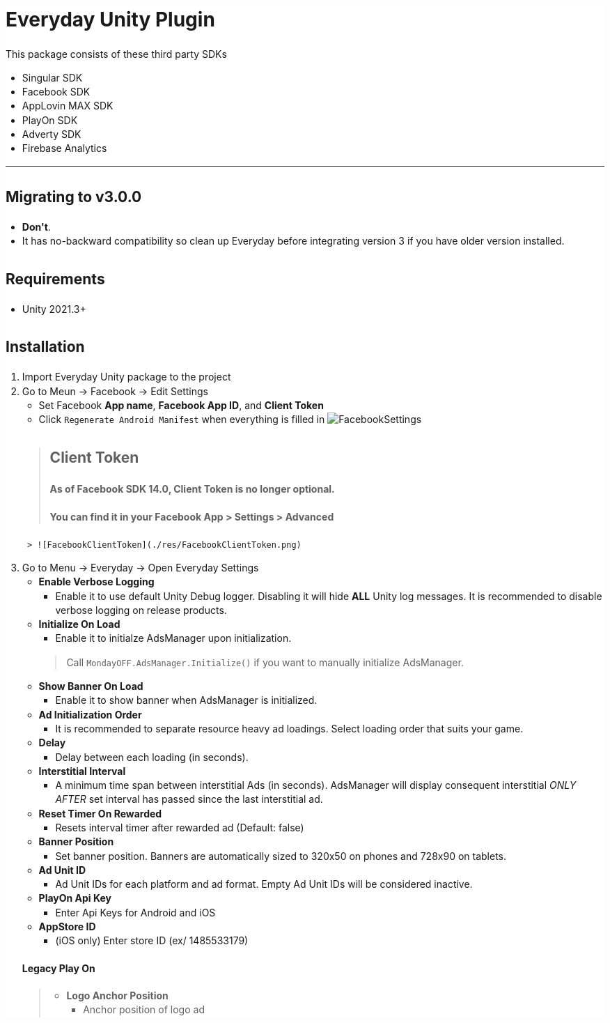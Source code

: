 # Everyday Unity Plugin

This package consists of these third party SDKs
- Singular SDK 
- Facebook SDK
- AppLovin MAX SDK
- PlayOn SDK
- Adverty SDK
- Firebase Analytics
---

## Migrating to v3.0.0
- **Don't**. 
-  It has no-backward compatibility so clean up Everyday before integrating version 3 if you have older version installed.

## Requirements
- Unity 2021.3+

## Installation
1. Import Everyday Unity package to the project
1. Go to Meun -> Facebook -> Edit Settings
    - Set Facebook **App name**, **Facebook App ID**, and **Client Token**
    - Click `Regenerate Android Manifest` when everything is filled in
        ![FacebookSettings](./res/FacebookSettings.png)
    > ## Client Token
    > #### As of Facebook SDK 14.0, **Client Token** is no longer optional. 
    > #### You can find it in your Facebook App > Settings > Advanced
        > ![FacebookClientToken](./res/FacebookClientToken.png)
1. Go to Menu -> Everyday ->  Open Everyday Settings
    - **Enable Verbose Logging**
        - Enable it to use default Unity Debug logger. Disabling it will hide **ALL** Unity log messages. It is recommended to disable verbose logging on release products.
    - **Initialize On Load**
        - Enable it to initialze AdsManager upon initialization. 
        > Call `MondayOFF.AdsManager.Initialize()` if you want to manually initialize AdsManager.
    - **Show Banner On Load**
        - Enable it to show banner when AdsManager is initialized.
    - **Ad Initialization Order**
        - It is recommended to separate resource heavy ad loadings. Select loading order that suits your game.
    - **Delay**
        - Delay between each loading (in seconds).
    - **Interstitial Interval**
        - A minimum time span between interstitial Ads (in seconds). AdsManager will display consequent interstitial *ONLY AFTER* set interval has passed since the last interstitial ad.
    - **Reset Timer On Rewarded**
        - Resets interval timer after rewarded ad (Default: false)
    - **Banner Position**
        - Set banner position. Banners are automatically sized to 320x50 on phones and 728x90 on tablets.
    - **Ad Unit ID**
        - Ad Unit IDs for each platform and ad format. Empty Ad Unit IDs will be considered inactive.
    - **PlayOn Api Key**
        - Enter Api Keys for Android and iOS
    - **AppStore ID**
        - (iOS only) Enter store ID (ex/ 1485533179)
    #### **Legacy Play On**
    > - **Logo Anchor Position**
    >    - Anchor position of logo ad 